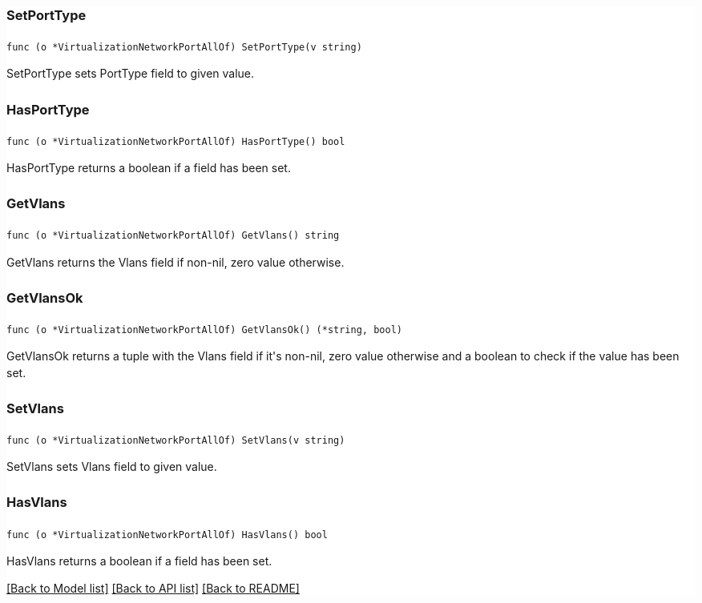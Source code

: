 ### SetPortType

`func (o *VirtualizationNetworkPortAllOf) SetPortType(v string)`

SetPortType sets PortType field to given value.

### HasPortType

`func (o *VirtualizationNetworkPortAllOf) HasPortType() bool`

HasPortType returns a boolean if a field has been set.

### GetVlans

`func (o *VirtualizationNetworkPortAllOf) GetVlans() string`

GetVlans returns the Vlans field if non-nil, zero value otherwise.

### GetVlansOk

`func (o *VirtualizationNetworkPortAllOf) GetVlansOk() (*string, bool)`

GetVlansOk returns a tuple with the Vlans field if it's non-nil, zero value otherwise
and a boolean to check if the value has been set.

### SetVlans

`func (o *VirtualizationNetworkPortAllOf) SetVlans(v string)`

SetVlans sets Vlans field to given value.

### HasVlans

`func (o *VirtualizationNetworkPortAllOf) HasVlans() bool`

HasVlans returns a boolean if a field has been set.


[[Back to Model list]](../README.md#documentation-for-models) [[Back to API list]](../README.md#documentation-for-api-endpoints) [[Back to README]](../README.md)


